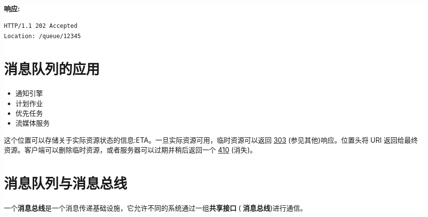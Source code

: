 **响应:**

```
HTTP/1.1 202 Accepted
Location: /queue/12345
```

# 消息队列的应用

*   通知引擎
*   计划作业
*   优先任务
*   流媒体服务

这个位置可以存储关于实际资源状态的信息:ETA。一旦实际资源可用，临时资源可以返回 [303](http://httpstatus.es/303) (参见其他)响应。位置头将 URI 返回给最终资源。客户端可以删除临时资源，或者服务器可以过期并稍后返回一个 [410](http://httpstatus.es/410) (消失)。

# 消息队列与消息总线

一个**消息总线**是一个消息传递基础设施，它允许不同的系统通过一组**共享接口** ( **消息总线**)进行通信。
